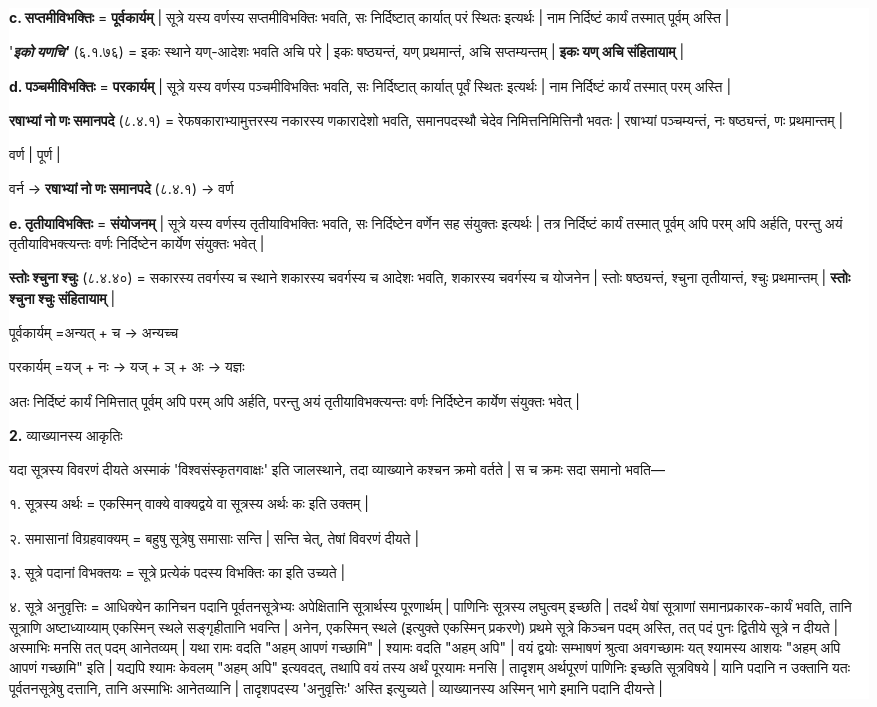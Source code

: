 
**c. सप्तमीविभक्तिः** = **पूर्वकार्यम्‌** | सूत्रे यस्य वर्णस्य सप्तमीविभक्तिः भवति, सः निर्दिष्टात्‌ कार्यात्‌ परं स्थितः इत्यर्थः | नाम निर्दिष्टं कार्यं तस्मात्‌ पूर्वम्‌ अस्ति |


'_**इको यणचि'**_ (६.१.७६) = इकः स्थाने यण्‌-आदेशः भवति अचि परे | इकः षष्ठ्यन्तं, यण्‌ प्रथमान्तं, अचि सप्तम्यन्तम्‌ | **इकः यण्‌ अचि संहितायाम्**‌ |



**d. पञ्चमीविभक्तिः** = **परकार्यम्‌** | सूत्रे यस्य वर्णस्य पञ्चमीविभक्तिः भवति, सः निर्दिष्टात्‌ कार्यात्‌ पूर्वं स्थितः इत्यर्थः | नाम निर्दिष्टं कार्यं तस्मात्‌ परम्‌ अस्ति |


**रषाभ्यां नो णः समानपदे** (८.४.१) = रेफषकाराभ्यामुत्तरस्य नकारस्य णकारादेशो भवति, समानपदस्थौ चेदेव निमित्तनिमित्तिनौ भवतः | रषाभ्यां पञ्चम्यन्तं, नः षष्ठ्यन्तं, णः प्रथमान्तम्‌ |


वर्ण | पूर्ण |


वर्न → **रषाभ्यां नो णः समानपदे** (८.४.१) → वर्ण


**e. तृतीयाविभक्तिः** = **संयोजनम्‌** | सूत्रे यस्य वर्णस्य तृतीयाविभक्तिः भवति, सः निर्दिष्टेन वर्णेन सह संयुक्तः इत्यर्थः | तत्र निर्दिष्टं कार्यं तस्मात्‌ पूर्वम्‌ अपि परम्‌ अपि अर्हति, परन्तु अयं तृतीयाविभक्त्यन्तः वर्णः निर्दिष्टेन कार्येण संयुक्तः भवेत्‌‍ |


**स्तोः श्चुना श्चुः** (८.४.४०) = सकारस्य तवर्गस्य च स्थाने शकारस्य चवर्गस्य च आदेशः भवति, शकारस्य चवर्गस्य च योजनेन | स्तोः षष्ठ्यन्तं, श्चुना तृतीयान्तं, श्चुः प्रथमान्तम्‌ | **स्तोः श्चुना श्चुः संहितायाम्** |


पूर्वकार्यम्‌ =अन्यत्‌ \+ च → अन्यच्च

परकार्यम्‌ =यज्‌ \+ नः → यज्‌ \+ ञ्‌ \+ अः → यज्ञः


अतः निर्दिष्टं कार्यं निमित्तात्‌ पूर्वम्‌ अपि परम्‌ अपि अर्हति, परन्तु अयं तृतीयाविभक्त्यन्तः वर्णः निर्दिष्टेन कार्येण संयुक्तः भवेत्‌‍ |



**2.** व्याख्यानस्य आकृतिः


यदा सूत्रस्य विवरणं दीयते अस्माकं 'विश्वसंस्कृतगवाक्षः' इति जालस्थाने, तदा व्याख्याने कश्चन क्रमो वर्तते | स च क्रमः सदा समानो भवति—


१. सूत्रस्य अर्थः = एकस्मिन्‌ वाक्ये वाक्यद्वये वा सूत्रस्य अर्थः कः इति उक्तम्‌ |

२. समासानां विग्रहवाक्यम्‌ = बहुषु सूत्रेषु समासाः सन्ति | सन्ति चेत्‌, तेषां विवरणं दीयते |

३. सूत्रे पदानां विभक्तयः = सूत्रे प्रत्येकं पदस्य विभक्तिः का इति उच्यते |

४. सूत्रे अनुवृत्तिः = आधिक्येन कानिचन पदानि पूर्वतनसूत्रेभ्यः अपेक्षितानि सूत्रार्थस्य पूरणार्थम्‌ | पाणिनिः सूत्रस्य लघुत्वम्‌ इच्छति | तदर्थं येषां सूत्राणां समानप्रकारक-कार्यं भवति, तानि सूत्राणि अष्टाध्याय्याम्‌ एकस्मिन्‌ स्थले सङ्गृहीतानि भवन्ति | अनेन, एकस्मिन्‌ स्थले (इत्युक्ते एकस्मिन्‌ प्रकरणे) प्रथमे सूत्रे किञ्चन पदम्‌ अस्ति, तत् पदं पुनः द्वितीये सूत्रे न दीयते | अस्माभिः मनसि तत्‌ पदम्‌ आनेतव्यम्‌ | यथा रामः वदति "अहम्‌ आपणं गच्छामि" | श्यामः वदति "अहम्‌ अपि" | वयं द्वयोः सम्भाषणं श्रुत्वा अवगच्छामः यत्‌ श्यामस्य आशयः "अहम्‌ अपि आपणं गच्छामि" इति | यद्यपि श्यामः केवलम्‌ "अहम्‌ अपि" इत्यवदत्‌, तथापि वयं तस्य अर्थं पूरयामः मनसि | तादृशम्‌ अर्थपूरणं पाणिनिः इच्छति सूत्रविषये | यानि पदानि न उक्तानि यतः पूर्वतनसूत्रेषु दत्तानि, तानि अस्माभिः आनेतव्यानि | तादृशपदस्य 'अनुवृत्तिः' अस्ति इत्युच्यते | व्याख्यानस्य अस्मिन्‌ भागे इमानि पदानि दीयन्ते |
